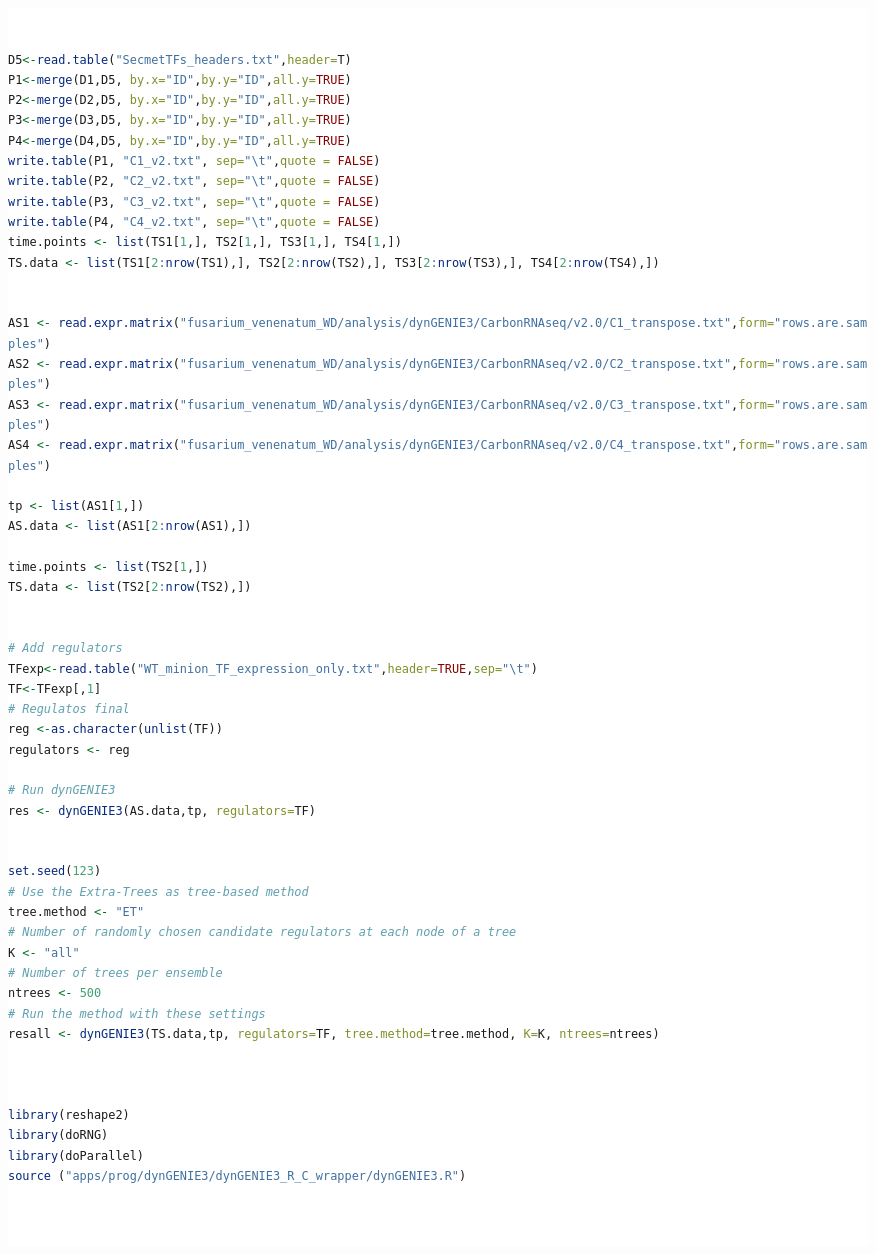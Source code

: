 ```r


D5<-read.table("SecmetTFs_headers.txt",header=T)
P1<-merge(D1,D5, by.x="ID",by.y="ID",all.y=TRUE)
P2<-merge(D2,D5, by.x="ID",by.y="ID",all.y=TRUE)
P3<-merge(D3,D5, by.x="ID",by.y="ID",all.y=TRUE)
P4<-merge(D4,D5, by.x="ID",by.y="ID",all.y=TRUE)
write.table(P1, "C1_v2.txt", sep="\t",quote = FALSE)
write.table(P2, "C2_v2.txt", sep="\t",quote = FALSE)
write.table(P3, "C3_v2.txt", sep="\t",quote = FALSE)
write.table(P4, "C4_v2.txt", sep="\t",quote = FALSE)
time.points <- list(TS1[1,], TS2[1,], TS3[1,], TS4[1,])
TS.data <- list(TS1[2:nrow(TS1),], TS2[2:nrow(TS2),], TS3[2:nrow(TS3),], TS4[2:nrow(TS4),])


AS1 <- read.expr.matrix("fusarium_venenatum_WD/analysis/dynGENIE3/CarbonRNAseq/v2.0/C1_transpose.txt",form="rows.are.samples")
AS2 <- read.expr.matrix("fusarium_venenatum_WD/analysis/dynGENIE3/CarbonRNAseq/v2.0/C2_transpose.txt",form="rows.are.samples")
AS3 <- read.expr.matrix("fusarium_venenatum_WD/analysis/dynGENIE3/CarbonRNAseq/v2.0/C3_transpose.txt",form="rows.are.samples")
AS4 <- read.expr.matrix("fusarium_venenatum_WD/analysis/dynGENIE3/CarbonRNAseq/v2.0/C4_transpose.txt",form="rows.are.samples")

tp <- list(AS1[1,])
AS.data <- list(AS1[2:nrow(AS1),])

time.points <- list(TS2[1,])
TS.data <- list(TS2[2:nrow(TS2),])


# Add regulators
TFexp<-read.table("WT_minion_TF_expression_only.txt",header=TRUE,sep="\t")
TF<-TFexp[,1]
# Regulatos final 
reg <-as.character(unlist(TF))
regulators <- reg

# Run dynGENIE3
res <- dynGENIE3(AS.data,tp, regulators=TF)


set.seed(123)
# Use the Extra-Trees as tree-based method
tree.method <- "ET"
# Number of randomly chosen candidate regulators at each node of a tree
K <- "all"
# Number of trees per ensemble
ntrees <- 500
# Run the method with these settings
resall <- dynGENIE3(TS.data,tp, regulators=TF, tree.method=tree.method, K=K, ntrees=ntrees)



library(reshape2)
library(doRNG)
library(doParallel)
source ("apps/prog/dynGENIE3/dynGENIE3_R_C_wrapper/dynGENIE3.R")





```